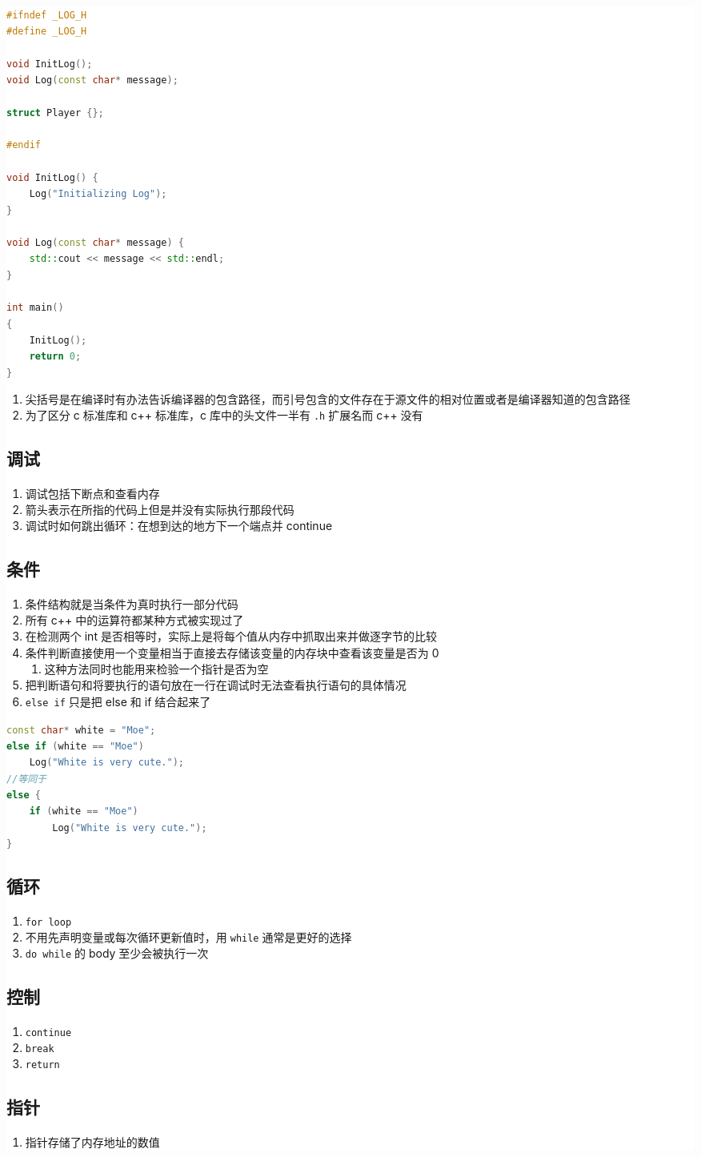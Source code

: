 ```cpp
#ifndef _LOG_H
#define _LOG_H

void InitLog();
void Log(const char* message);

struct Player {};

#endif

void InitLog() {
	Log("Initializing Log");
}

void Log(const char* message) {
	std::cout << message << std::endl;
}

int main()
{
	InitLog();
	return 0;
}
```
1. 尖括号是在编译时有办法告诉编译器的包含路径，而引号包含的文件存在于源文件的相对位置或者是编译器知道的包含路径
2. 为了区分 c 标准库和 c++ 标准库，c 库中的头文件一半有 `.h` 扩展名而 c++ 没有
## 调试
1. 调试包括下断点和查看内存
2. 箭头表示在所指的代码上但是并没有实际执行那段代码
3. 调试时如何跳出循环：在想到达的地方下一个端点并 continue 
## 条件
1. 条件结构就是当条件为真时执行一部分代码
2. 所有 c++ 中的运算符都某种方式被实现过了
3. 在检测两个 int 是否相等时，实际上是将每个值从内存中抓取出来并做逐字节的比较
4. 条件判断直接使用一个变量相当于直接去存储该变量的内存块中查看该变量是否为 0
	1. 这种方法同时也能用来检验一个指针是否为空
5. 把判断语句和将要执行的语句放在一行在调试时无法查看执行语句的具体情况
6. `else if` 只是把 else 和 if 结合起来了
```cpp
const char* white = "Moe";
else if (white == "Moe")
	Log("White is very cute.");
//等同于
else {
	if (white == "Moe")
		Log("White is very cute.");
}
```
## 循环
1. `for loop`
2. 不用先声明变量或每次循环更新值时，用 `while` 通常是更好的选择
3. `do while` 的 body 至少会被执行一次
## 控制
1. `continue`
2. `break`
3. `return`
## 指针
1. 指针存储了内存地址的数值